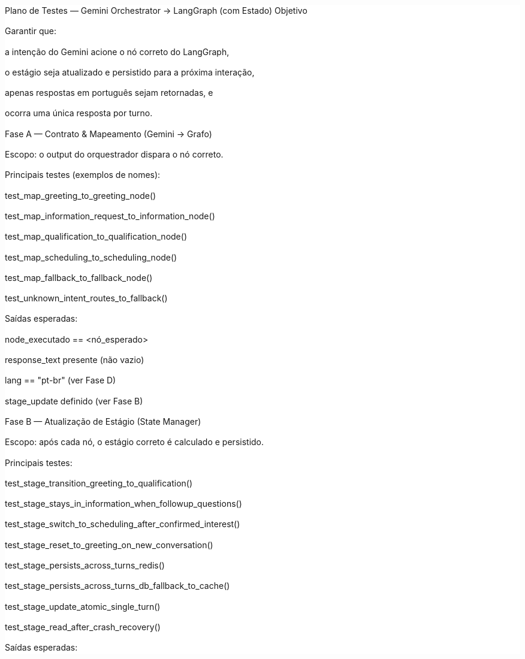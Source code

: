 Plano de Testes — Gemini Orchestrator → LangGraph (com Estado)
Objetivo

Garantir que:

a intenção do Gemini acione o nó correto do LangGraph,

o estágio seja atualizado e persistido para a próxima interação,

apenas respostas em português sejam retornadas, e

ocorra uma única resposta por turno.

Fase A — Contrato & Mapeamento (Gemini → Grafo)

Escopo: o output do orquestrador dispara o nó correto.

Principais testes (exemplos de nomes):

test_map_greeting_to_greeting_node()

test_map_information_request_to_information_node()

test_map_qualification_to_qualification_node()

test_map_scheduling_to_scheduling_node()

test_map_fallback_to_fallback_node()

test_unknown_intent_routes_to_fallback()

Saídas esperadas:

node_executado == <nó_esperado>

response_text presente (não vazio)

lang == "pt-br" (ver Fase D)

stage_update definido (ver Fase B)

Fase B — Atualização de Estágio (State Manager)

Escopo: após cada nó, o estágio correto é calculado e persistido.

Principais testes:

test_stage_transition_greeting_to_qualification()

test_stage_stays_in_information_when_followup_questions()

test_stage_switch_to_scheduling_after_confirmed_interest()

test_stage_reset_to_greeting_on_new_conversation()

test_stage_persists_across_turns_redis()

test_stage_persists_across_turns_db_fallback_to_cache()

test_stage_update_atomic_single_turn()

test_stage_read_after_crash_recovery()

Saídas esperadas:
